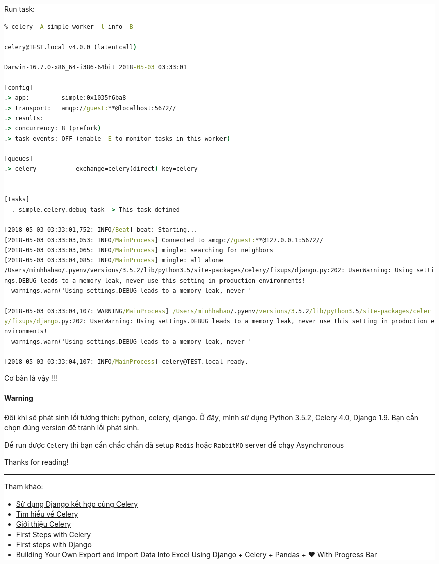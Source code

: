 Run task:
```bat
% celery -A simple worker -l info -B                                                               

celery@TEST.local v4.0.0 (latentcall)

Darwin-16.7.0-x86_64-i386-64bit 2018-05-03 03:33:01

[config]
.> app:         simple:0x1035f6ba8
.> transport:   amqp://guest:**@localhost:5672//
.> results:
.> concurrency: 8 (prefork)
.> task events: OFF (enable -E to monitor tasks in this worker)

[queues]
.> celery           exchange=celery(direct) key=celery


[tasks]
  . simple.celery.debug_task -> This task defined

[2018-05-03 03:33:01,752: INFO/Beat] beat: Starting...
[2018-05-03 03:33:03,053: INFO/MainProcess] Connected to amqp://guest:**@127.0.0.1:5672//
[2018-05-03 03:33:03,065: INFO/MainProcess] mingle: searching for neighbors
[2018-05-03 03:33:04,085: INFO/MainProcess] mingle: all alone
/Users/minhhahao/.pyenv/versions/3.5.2/lib/python3.5/site-packages/celery/fixups/django.py:202: UserWarning: Using settings.DEBUG leads to a memory leak, never use this setting in production environments!
  warnings.warn('Using settings.DEBUG leads to a memory leak, never '

[2018-05-03 03:33:04,107: WARNING/MainProcess] /Users/minhhahao/.pyenv/versions/3.5.2/lib/python3.5/site-packages/celery/fixups/django.py:202: UserWarning: Using settings.DEBUG leads to a memory leak, never use this setting in production environments!
  warnings.warn('Using settings.DEBUG leads to a memory leak, never '

[2018-05-03 03:33:04,107: INFO/MainProcess] celery@TEST.local ready.
```

Cơ bản là vậy !!!

#### Warning

Đôi khi sẽ phát sinh lỗi tương thích: python, celery, django. Ở đây, mình sử dụng Python 3.5.2, Celery 4.0, Django 1.9. Bạn cần chọn đúng version để tránh lỗi phát sinh.

Để run được `Celery` thì bạn cần chắc chắn đã setup `Redis` hoặc `RabbitMQ` server để chạy Asynchronous

Thanks for reading!


-----
Tham khảo:
- [Sử dụng Django kết hợp cùng Celery](https://viblo.asia/p/su-dung-django-ket-hop-cung-celery-GrLZDwzwKk0)
- [Tìm hiểu về Celery](https://viblo.asia/p/tim-hieu-ve-celery-1VgZv4dr5Aw)
- [Giới thiệu Celery](https://viblo.asia/p/gioi-thieu-celery-maGK7mvBlj2)
- [First Steps with Celery](http://docs.celeryproject.org/en/latest/getting-started/first-steps-with-celery.html)
- [First steps with Django](http://docs.celeryproject.org/en/latest/django/first-steps-with-django.html)
- [Building Your Own Export and Import Data Into Excel Using Django + Celery + Pandas + ❤️ With Progress Bar](https://blog.devgenius.io/building-your-own-export-and-import-data-into-excel-using-django-celery-pandas-%EF%B8%8F-with-784fd688e328)